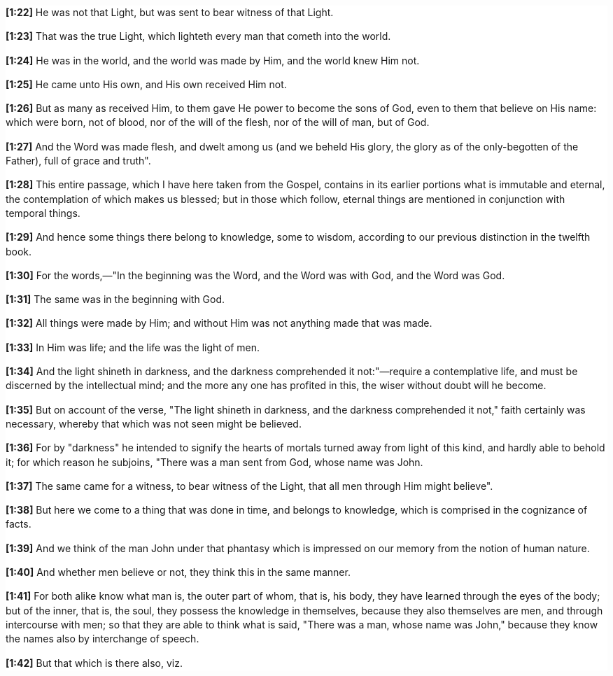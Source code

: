 **[1:22]** He was not that Light, but was sent to bear witness of that Light.

**[1:23]** That was the true Light, which lighteth every man that cometh into the world.

**[1:24]** He was in the world, and the world was made by Him, and the world knew Him not.

**[1:25]** He came unto His own, and His own received Him not.

**[1:26]** But as many as received Him, to them gave He power to become the sons of God, even to them that believe on His name: which were born, not of blood, nor of the will of the flesh, nor of the will of man, but of God.

**[1:27]** And the Word was made flesh, and dwelt among us (and we beheld His glory, the glory as of the only-begotten of the Father), full of grace and truth".

**[1:28]** This entire passage, which I have here taken from the Gospel, contains in its earlier portions what is immutable and eternal, the contemplation of which makes us blessed; but in those which follow, eternal things are mentioned in conjunction with temporal things.

**[1:29]** And hence some things there belong to knowledge, some to wisdom, according to our previous distinction in the twelfth book.

**[1:30]** For the words,—"In the beginning was the Word, and the Word was with God, and the Word was God.

**[1:31]** The same was in the beginning with God.

**[1:32]** All things were made by Him; and without Him was not anything made that was made.

**[1:33]** In Him was life; and the life was the light of men.

**[1:34]** And the light shineth in darkness, and the darkness comprehended it not:"—require a contemplative life, and must be discerned by the intellectual mind; and the more any one has profited in this, the wiser without doubt will he become.

**[1:35]** But on account of the verse, "The light shineth in darkness, and the darkness comprehended it not," faith certainly was necessary, whereby that which was not seen might be believed.

**[1:36]** For by "darkness" he intended to signify the hearts of mortals turned away from light of this kind, and hardly able to behold it; for which reason he subjoins, "There was a man sent from God, whose name was John.

**[1:37]** The same came for a witness, to bear witness of the Light, that all men through Him might believe".

**[1:38]** But here we come to a thing that was done in time, and belongs to knowledge, which is comprised in the cognizance of facts.

**[1:39]** And we think of the man John under that phantasy which is impressed on our memory from the notion of human nature.

**[1:40]** And whether men believe or not, they think this in the same manner.

**[1:41]** For both alike know what man is, the outer part of whom, that is, his body, they have learned through the eyes of the body; but of the inner, that is, the soul, they possess the knowledge in themselves, because they also themselves are men, and through intercourse with men; so that they are able to think what is said, "There was a man, whose name was John," because they know the names also by interchange of speech.

**[1:42]** But that which is there also, viz.
